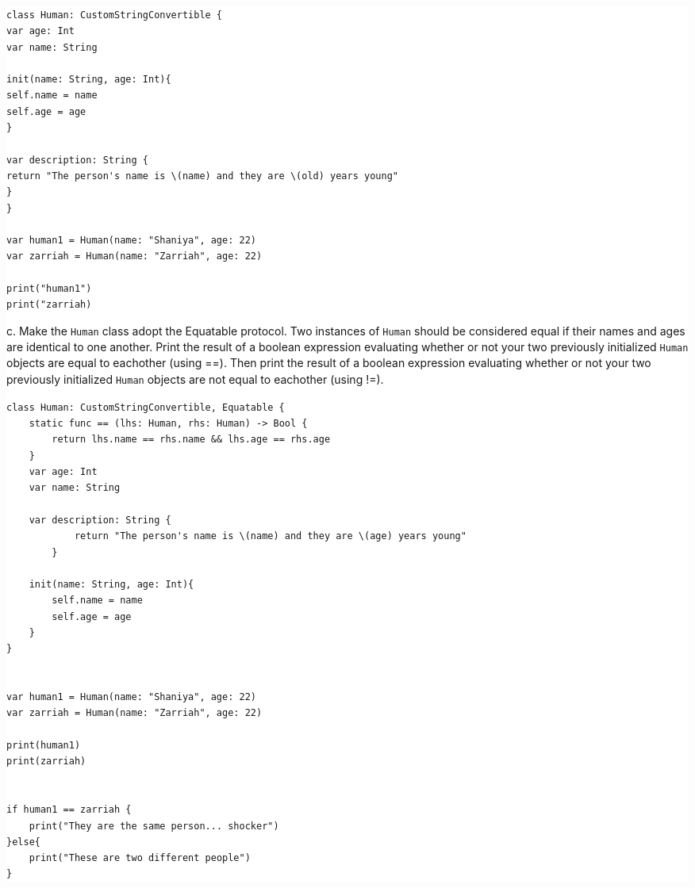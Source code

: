 ```
class Human: CustomStringConvertible {
var age: Int
var name: String

init(name: String, age: Int){
self.name = name
self.age = age 
}

var description: String {
return "The person's name is \(name) and they are \(old) years young"
}
}

var human1 = Human(name: "Shaniya", age: 22)
var zarriah = Human(name: "Zarriah", age: 22)

print("human1")
print("zarriah)

```
c. Make the `Human` class adopt the Equatable protocol. Two instances of `Human` should be considered equal
if their names and ages are identical to one another. Print the result of a boolean expression
evaluating whether or not your two previously initialized `Human` objects are equal to eachother
(using ==). Then print the result of a boolean expression evaluating whether or not your two
previously initialized `Human` objects are not equal to eachother (using !=).

```
class Human: CustomStringConvertible, Equatable {
    static func == (lhs: Human, rhs: Human) -> Bool {
        return lhs.name == rhs.name && lhs.age == rhs.age
    }
    var age: Int
    var name: String
    
    var description: String {
            return "The person's name is \(name) and they are \(age) years young"
        }
        
    init(name: String, age: Int){
        self.name = name
        self.age = age
    }
}


var human1 = Human(name: "Shaniya", age: 22)
var zarriah = Human(name: "Zarriah", age: 22)

print(human1)
print(zarriah)


if human1 == zarriah {
    print("They are the same person... shocker")
}else{
    print("These are two different people")
}

```
